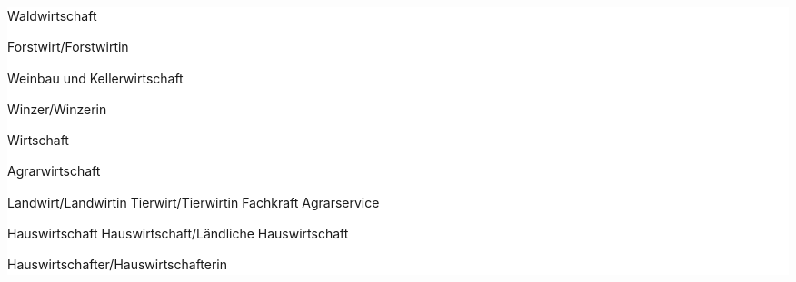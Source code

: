 <td style="border-bottom: 0.5pt solid ; " align="left" valign="top" charoff="50">

Waldwirtschaft

</td>

<td style="border-bottom: 0.5pt solid ; " align="left" valign="top" charoff="50">

Forstwirt/Forstwirtin

</td>

</tr>

<tr>

<td style="border-bottom: 0.5pt solid ; " align="left" valign="top" charoff="50">

Weinbau und Kellerwirtschaft

</td>

<td style="border-bottom: 0.5pt solid ; " align="left" valign="top" charoff="50">

Winzer/Winzerin

</td>

</tr>

<tr>

<td style rowspan="2" align="left" valign="top" charoff="50">

Wirtschaft

</td>

<td style="border-bottom: 0.5pt solid ; " align="left" valign="top" charoff="50">

Agrarwirtschaft

</td>

<td style="border-bottom: 0.5pt solid ; " align="left" valign="top" charoff="50">

Landwirt/Landwirtin Tierwirt/Tierwirtin Fachkraft Agrarservice

</td>

</tr>

<tr>

<td style align="left" valign="top" charoff="50">

Hauswirtschaft Hauswirtschaft/Ländliche Hauswirtschaft

</td>

<td style align="left" valign="top" charoff="50">

Hauswirtschafter/Hauswirtschafterin

</td>

</tr>

</tbody>

</table>

</div>

</div>

</div>

</div>
